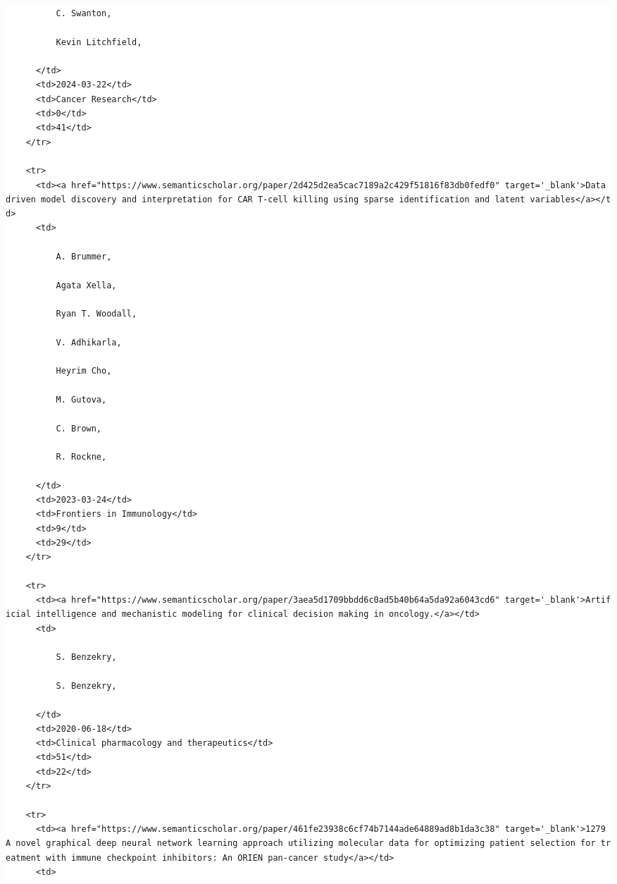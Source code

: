              C. Swanton,
            
              Kevin Litchfield,
            
          </td>
          <td>2024-03-22</td>
          <td>Cancer Research</td>
          <td>0</td>
          <td>41</td>
        </tr>
    
        <tr>
          <td><a href="https://www.semanticscholar.org/paper/2d425d2ea5cac7189a2c429f51816f83db0fedf0" target='_blank'>Data driven model discovery and interpretation for CAR T-cell killing using sparse identification and latent variables</a></td>
          <td>
            
              A. Brummer,
            
              Agata Xella,
            
              Ryan T. Woodall,
            
              V. Adhikarla,
            
              Heyrim Cho,
            
              M. Gutova,
            
              C. Brown,
            
              R. Rockne,
            
          </td>
          <td>2023-03-24</td>
          <td>Frontiers in Immunology</td>
          <td>9</td>
          <td>29</td>
        </tr>
    
        <tr>
          <td><a href="https://www.semanticscholar.org/paper/3aea5d1709bbdd6c0ad5b40b64a5da92a6043cd6" target='_blank'>Artificial intelligence and mechanistic modeling for clinical decision making in oncology.</a></td>
          <td>
            
              S. Benzekry,
            
              S. Benzekry,
            
          </td>
          <td>2020-06-18</td>
          <td>Clinical pharmacology and therapeutics</td>
          <td>51</td>
          <td>22</td>
        </tr>
    
        <tr>
          <td><a href="https://www.semanticscholar.org/paper/461fe23938c6cf74b7144ade64889ad8b1da3c38" target='_blank'>1279 A novel graphical deep neural network learning approach utilizing molecular data for optimizing patient selection for treatment with immune checkpoint inhibitors: An ORIEN pan-cancer study</a></td>
          <td>
            